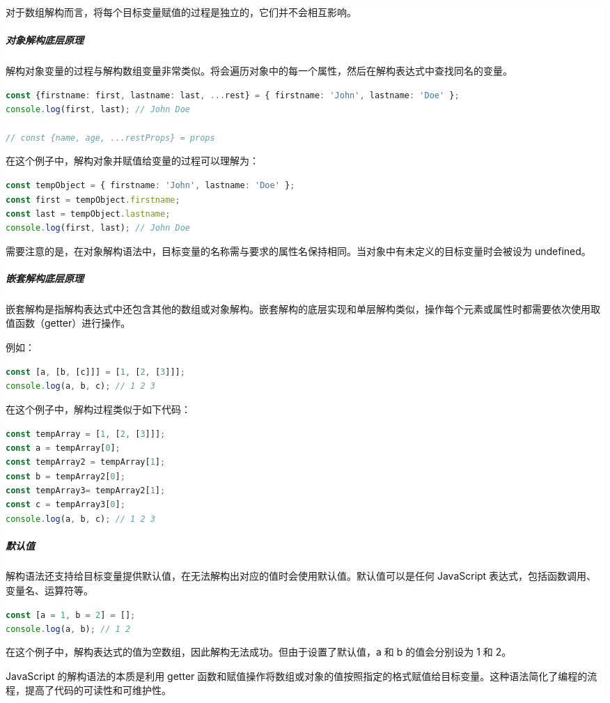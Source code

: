 对于数组解构而言，将每个目标变量赋值的过程是独立的，它们并不会相互影响。

##### 对象解构底层原理

解构对象变量的过程与解构数组变量非常类似。将会遍历对象中的每一个属性，然后在解构表达式中查找同名的变量。

```typescript
const {firstname: first, lastname: last, ...rest} = { firstname: 'John', lastname: 'Doe' };
console.log(first, last); // John Doe

// const {name, age, ...restProps} = props
```

在这个例子中，解构对象并赋值给变量的过程可以理解为：

```typescript
const tempObject = { firstname: 'John', lastname: 'Doe' };
const first = tempObject.firstname;
const last = tempObject.lastname;
console.log(first, last); // John Doe
```

需要注意的是，在对象解构语法中，目标变量的名称需与要求的属性名保持相同。当对象中有未定义的目标变量时会被设为 undefined。

##### 嵌套解构底层原理

嵌套解构是指解构表达式中还包含其他的数组或对象解构。嵌套解构的底层实现和单层解构类似，操作每个元素或属性时都需要依次使用取值函数（getter）进行操作。

例如：

```typescript
const [a, [b, [c]]] = [1, [2, [3]]];
console.log(a, b, c); // 1 2 3
```

在这个例子中，解构过程类似于如下代码：

```typescript
const tempArray = [1, [2, [3]]];
const a = tempArray[0];
const tempArray2 = tempArray[1];
const b = tempArray2[0];
const tempArray3= tempArray2[1];
const c = tempArray3[0];
console.log(a, b, c); // 1 2 3
```

##### 默认值

解构语法还支持给目标变量提供默认值，在无法解构出对应的值时会使用默认值。默认值可以是任何 JavaScript 表达式，包括函数调用、变量名、运算符等。

```typescript
const [a = 1, b = 2] = [];
console.log(a, b); // 1 2
```

在这个例子中，解构表达式的值为空数组，因此解构无法成功。但由于设置了默认值，a 和 b 的值会分别设为 1 和 2。

JavaScript 的解构语法的本质是利用 getter 函数和赋值操作将数组或对象的值按照指定的格式赋值给目标变量。这种语法简化了编程的流程，提高了代码的可读性和可维护性。
